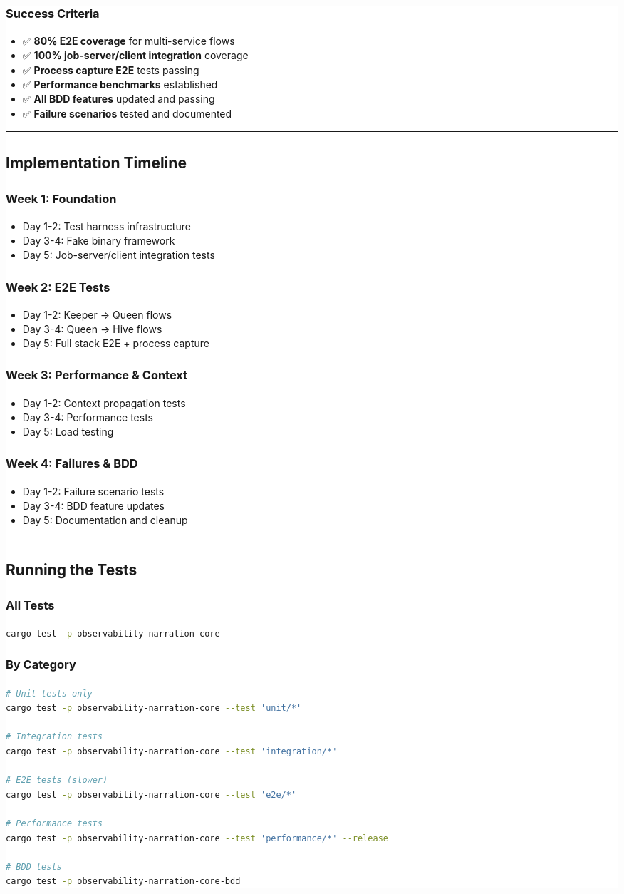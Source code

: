 ### Success Criteria

- ✅ **80% E2E coverage** for multi-service flows
- ✅ **100% job-server/client integration** coverage
- ✅ **Process capture E2E** tests passing
- ✅ **Performance benchmarks** established
- ✅ **All BDD features** updated and passing
- ✅ **Failure scenarios** tested and documented

---

## Implementation Timeline

### Week 1: Foundation
- Day 1-2: Test harness infrastructure
- Day 3-4: Fake binary framework
- Day 5: Job-server/client integration tests

### Week 2: E2E Tests
- Day 1-2: Keeper → Queen flows
- Day 3-4: Queen → Hive flows
- Day 5: Full stack E2E + process capture

### Week 3: Performance & Context
- Day 1-2: Context propagation tests
- Day 3-4: Performance tests
- Day 5: Load testing

### Week 4: Failures & BDD
- Day 1-2: Failure scenario tests
- Day 3-4: BDD feature updates
- Day 5: Documentation and cleanup

---

## Running the Tests

### All Tests
```bash
cargo test -p observability-narration-core
```

### By Category
```bash
# Unit tests only
cargo test -p observability-narration-core --test 'unit/*'

# Integration tests
cargo test -p observability-narration-core --test 'integration/*'

# E2E tests (slower)
cargo test -p observability-narration-core --test 'e2e/*'

# Performance tests
cargo test -p observability-narration-core --test 'performance/*' --release

# BDD tests
cargo test -p observability-narration-core-bdd
```
